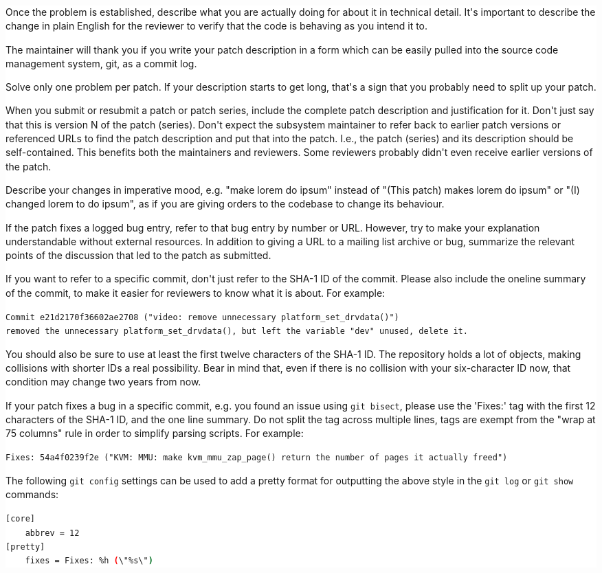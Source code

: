 Once the problem is established, describe what you are actually doing for about it
in technical detail. It's important to describe the change in plain English for the reviewer
to verify that the code is behaving as you intend it to.

The maintainer will thank you if you write your patch description in a form which can
be easily pulled into the source code management system, git, as a commit log.

Solve only one problem per patch. If your description starts to get long,
that's a sign that you probably need to split up your patch.

When you submit or resubmit a patch or patch series, include the complete
patch description and justification for it. Don't just say that this is
version N of the patch (series). Don't expect the subsystem maintainer
to refer back to earlier patch versions or referenced URLs to find the
patch description and put that into the patch. I.e., the patch (series)
and its description should be self-contained. This benefits both the maintainers
and reviewers. Some reviewers probably didn't even receive earlier versions of the patch.

Describe your changes in imperative mood, e.g. "make lorem do ipsum" instead of
"(This patch) makes lorem do ipsum" or "(I) changed lorem to do ipsum",
as if you are giving orders to the codebase to change its behaviour.

If the patch fixes a logged bug entry, refer to that bug entry by number or URL.
However, try to make your explanation understandable without external resources.
In addition to giving a URL to a mailing list archive or bug, summarize
the relevant points of the discussion that led to the patch as submitted.

If you want to refer to a specific commit, don't just refer to the SHA-1 ID
of the commit. Please also include the oneline summary of the commit, to make it
easier for reviewers to know what it is about. For example:

```
Commit e21d2170f36602ae2708 ("video: remove unnecessary platform_set_drvdata()")
removed the unnecessary platform_set_drvdata(), but left the variable "dev" unused, delete it.
```

You should also be sure to use at least the first twelve characters of the SHA-1 ID.
The repository holds a lot of objects, making collisions with shorter IDs a real possibility.
Bear in mind that, even if there is no collision with your six-character ID now,
that condition may change two years from now.

If your patch fixes a bug in a specific commit, e.g. you found an issue using
`git bisect`, please use the 'Fixes:' tag with the first 12 characters of the SHA-1 ID,
and the one line summary. Do not split the tag across multiple lines, tags are exempt
from the "wrap at 75 columns" rule in order to simplify parsing scripts. For example:

```
Fixes: 54a4f0239f2e ("KVM: MMU: make kvm_mmu_zap_page() return the number of pages it actually freed")
```

The following `git config` settings can be used to add a pretty format for
outputting the above style in the `git log` or `git show` commands:

```sh
[core]
    abbrev = 12
[pretty]
    fixes = Fixes: %h (\"%s\")
```
